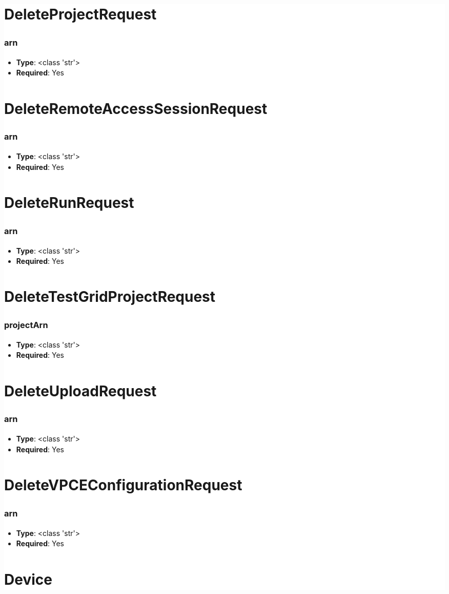# DeleteProjectRequest

### arn
- **Type**: <class 'str'>
- **Required**: Yes


# DeleteRemoteAccessSessionRequest

### arn
- **Type**: <class 'str'>
- **Required**: Yes


# DeleteRunRequest

### arn
- **Type**: <class 'str'>
- **Required**: Yes


# DeleteTestGridProjectRequest

### projectArn
- **Type**: <class 'str'>
- **Required**: Yes


# DeleteUploadRequest

### arn
- **Type**: <class 'str'>
- **Required**: Yes


# DeleteVPCEConfigurationRequest

### arn
- **Type**: <class 'str'>
- **Required**: Yes


# Device
